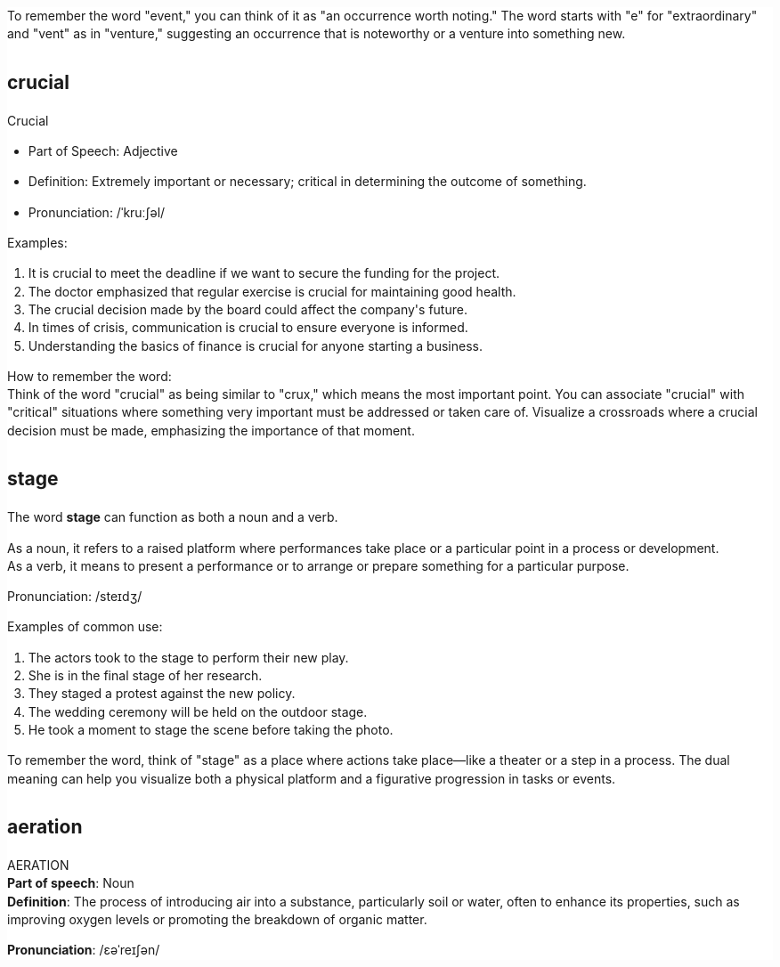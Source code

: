 To remember the word "event," you can think of it as "an occurrence worth noting." The word starts with "e" for "extraordinary" and "vent" as in "venture," suggesting an occurrence that is noteworthy or a venture into something new.
## crucial
Crucial

- Part of Speech: Adjective  
- Definition: Extremely important or necessary; critical in determining the outcome of something. 

- Pronunciation: /ˈkruːʃəl/

Examples:  
1. It is crucial to meet the deadline if we want to secure the funding for the project.  
2. The doctor emphasized that regular exercise is crucial for maintaining good health.  
3. The crucial decision made by the board could affect the company's future.  
4. In times of crisis, communication is crucial to ensure everyone is informed.  
5. Understanding the basics of finance is crucial for anyone starting a business.

How to remember the word:  
Think of the word "crucial" as being similar to "crux," which means the most important point. You can associate "crucial" with "critical" situations where something very important must be addressed or taken care of. Visualize a crossroads where a crucial decision must be made, emphasizing the importance of that moment.
## stage
The word **stage** can function as both a noun and a verb.

As a noun, it refers to a raised platform where performances take place or a particular point in a process or development.  
As a verb, it means to present a performance or to arrange or prepare something for a particular purpose.

Pronunciation: /steɪdʒ/

Examples of common use:
1. The actors took to the stage to perform their new play.
2. She is in the final stage of her research.
3. They staged a protest against the new policy.
4. The wedding ceremony will be held on the outdoor stage.
5. He took a moment to stage the scene before taking the photo.

To remember the word, think of "stage" as a place where actions take place—like a theater or a step in a process. The dual meaning can help you visualize both a physical platform and a figurative progression in tasks or events.
## aeration
AERATION  
**Part of speech**: Noun  
**Definition**: The process of introducing air into a substance, particularly soil or water, often to enhance its properties, such as improving oxygen levels or promoting the breakdown of organic matter.  

**Pronunciation**: /ɛəˈreɪʃən/  
